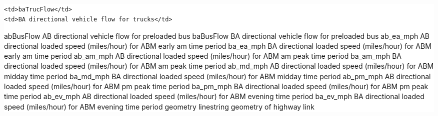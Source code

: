     <td>baTrucFlow</td>
    <td>BA directional vehicle flow for trucks</td>
  </tr>
  <tr>
    <td>abBusFlow</td>
    <td>AB directional vehicle flow for preloaded bus</td>
  </tr>
  <tr>
    <td>baBusFlow</td>
    <td>BA directional vehicle flow for preloaded bus</td>
  </tr>
  <tr>
    <td>ab_ea_mph</td>
    <td>AB directional loaded speed (miles/hour) for ABM early am time period</td>
  </tr>
  <tr>
    <td>ba_ea_mph</td>
    <td>BA directional loaded speed (miles/hour) for ABM early am time period</td>
  </tr>
  <tr>
    <td>ab_am_mph</td>
    <td>AB directional loaded speed (miles/hour) for ABM am peak time period</td>
  </tr>
  <tr>
    <td>ba_am_mph</td>
    <td>BA directional loaded speed (miles/hour) for ABM am peak time period</td>
  </tr>
  <tr>
    <td>ab_md_mph</td>
    <td>AB directional loaded speed (miles/hour) for ABM midday time period</td>
  </tr>
  <tr>
    <td>ba_md_mph</td>
    <td>BA directional loaded speed (miles/hour) for ABM midday time period</td>
  </tr>
  <tr>
    <td>ab_pm_mph</td>
    <td>AB directional loaded speed (miles/hour) for ABM pm peak time period</td>
  </tr>
  <tr>
    <td>ba_pm_mph</td>
    <td>BA directional loaded speed (miles/hour) for ABM pm peak time period</td>
  </tr>
  <tr>
    <td>ab_ev_mph</td>
    <td>AB directional loaded speed (miles/hour) for ABM evening time period</td>
  </tr>
  <tr>
    <td>ba_ev_mph</td>
    <td>BA directional loaded speed (miles/hour) for ABM evening time period</td>
  </tr>
  <tr>
    <td>geometry</td>
    <td>linestring geometry of highway link</td>
  </tr>
</table>
